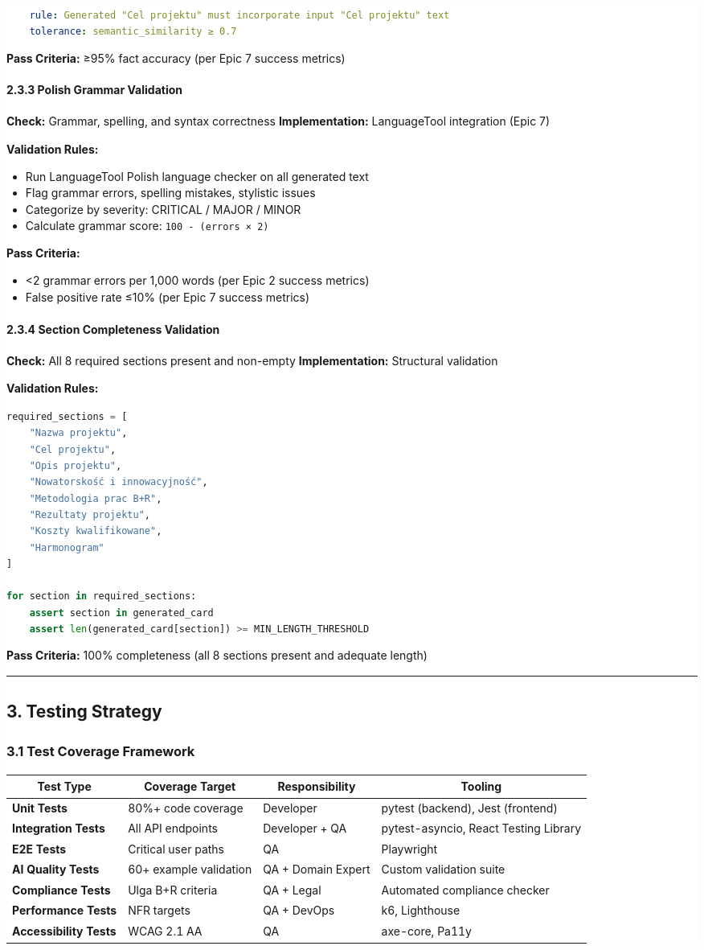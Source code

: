 ```yaml
    rule: Generated "Cel projektu" must incorporate input "Cel projektu" text
    tolerance: semantic_similarity ≥ 0.7
```

**Pass Criteria:** ≥95% fact accuracy (per Epic 7 success metrics)

#### 2.3.3 Polish Grammar Validation
**Check:** Grammar, spelling, and syntax correctness
**Implementation:** LanguageTool integration (Epic 7)

**Validation Rules:**
- Run LanguageTool Polish language checker on all generated text
- Flag grammar errors, spelling mistakes, stylistic issues
- Categorize by severity: CRITICAL / MAJOR / MINOR
- Calculate grammar score: `100 - (errors × 2)`

**Pass Criteria:**
- <2 grammar errors per 1,000 words (per Epic 2 success metrics)
- False positive rate ≤10% (per Epic 7 success metrics)

#### 2.3.4 Section Completeness Validation
**Check:** All 8 required sections present and non-empty
**Implementation:** Structural validation

**Validation Rules:**
```python
required_sections = [
    "Nazwa projektu",
    "Cel projektu",
    "Opis projektu",
    "Nowatorskość i innowacyjność",
    "Metodologia prac B+R",
    "Rezultaty projektu",
    "Koszty kwalifikowane",
    "Harmonogram"
]

for section in required_sections:
    assert section in generated_card
    assert len(generated_card[section]) >= MIN_LENGTH_THRESHOLD
```

**Pass Criteria:** 100% completeness (all 8 sections present and adequate length)

---

## 3. Testing Strategy

### 3.1 Test Coverage Framework

| Test Type | Coverage Target | Responsibility | Tooling |
|-----------|----------------|----------------|---------|
| **Unit Tests** | 80%+ code coverage | Developer | pytest (backend), Jest (frontend) |
| **Integration Tests** | All API endpoints | Developer + QA | pytest-asyncio, React Testing Library |
| **E2E Tests** | Critical user paths | QA | Playwright |
| **AI Quality Tests** | 60+ example validation | QA + Domain Expert | Custom validation suite |
| **Compliance Tests** | Ulga B+R criteria | QA + Legal | Automated compliance checker |
| **Performance Tests** | NFR targets | QA + DevOps | k6, Lighthouse |
| **Accessibility Tests** | WCAG 2.1 AA | QA | axe-core, Pa11y |
